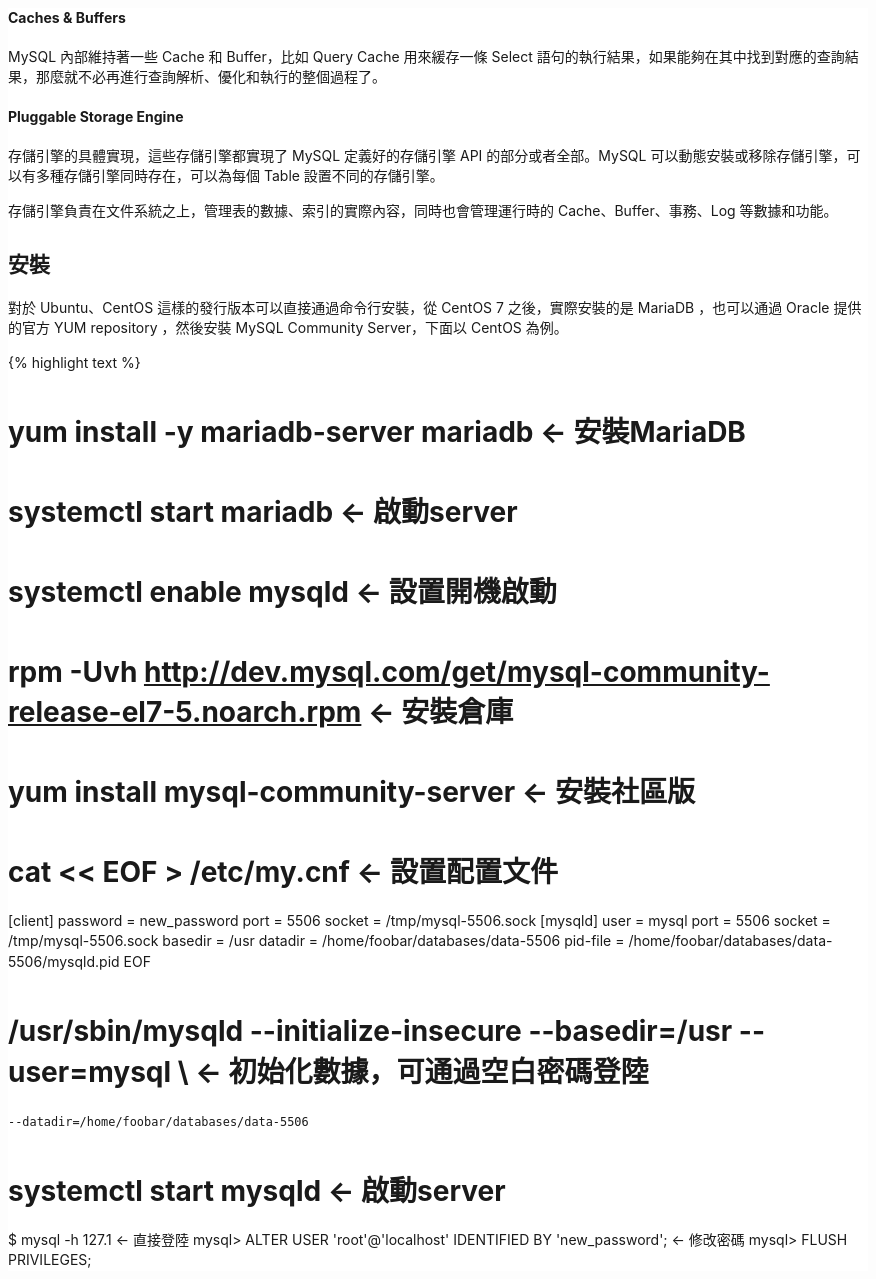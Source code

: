 #### Caches & Buffers

MySQL 內部維持著一些 Cache 和 Buffer，比如 Query Cache 用來緩存一條 Select 語句的執行結果，如果能夠在其中找到對應的查詢結果，那麼就不必再進行查詢解析、優化和執行的整個過程了。

#### Pluggable Storage Engine

存儲引擎的具體實現，這些存儲引擎都實現了 MySQL 定義好的存儲引擎 API 的部分或者全部。MySQL 可以動態安裝或移除存儲引擎，可以有多種存儲引擎同時存在，可以為每個 Table 設置不同的存儲引擎。

存儲引擎負責在文件系統之上，管理表的數據、索引的實際內容，同時也會管理運行時的 Cache、Buffer、事務、Log 等數據和功能。



## 安裝

對於 Ubuntu、CentOS 這樣的發行版本可以直接通過命令行安裝，從 CentOS 7 之後，實際安裝的是 MariaDB ，也可以通過 Oracle 提供的官方 YUM repository ，然後安裝 MySQL Community Server，下面以 CentOS 為例。

{% highlight text %}
# yum install -y mariadb-server mariadb                                      ← 安裝MariaDB
# systemctl start mariadb                                                    ← 啟動server
# systemctl enable mysqld                                                    ← 設置開機啟動

# rpm -Uvh http://dev.mysql.com/get/mysql-community-release-el7-5.noarch.rpm ← 安裝倉庫
# yum install mysql-community-server                                         ← 安裝社區版
# cat << EOF > /etc/my.cnf                                                   ← 設置配置文件
[client]
password        = new_password
port            = 5506
socket          = /tmp/mysql-5506.sock
[mysqld]
user            = mysql
port            = 5506
socket          = /tmp/mysql-5506.sock
basedir         = /usr
datadir         = /home/foobar/databases/data-5506
pid-file        = /home/foobar/databases/data-5506/mysqld.pid
EOF
# /usr/sbin/mysqld --initialize-insecure --basedir=/usr --user=mysql \       ← 初始化數據，可通過空白密碼登陸
    --datadir=/home/foobar/databases/data-5506
# systemctl start mysqld                                                     ← 啟動server

$ mysql -h 127.1                                                             ← 直接登陸
mysql> ALTER USER 'root'@'localhost' IDENTIFIED BY 'new_password';           ← 修改密碼
mysql> FLUSH PRIVILEGES;